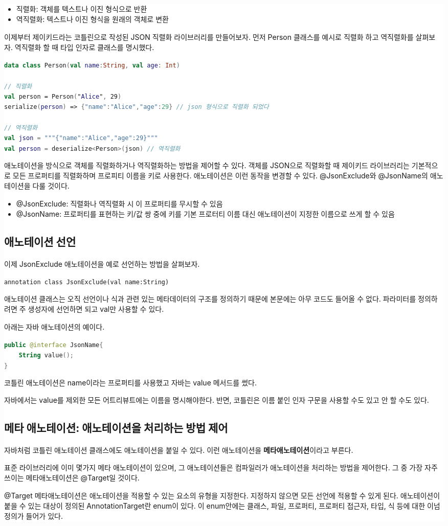* 직렬화: 객체를 텍스트나 이진 형식으로 반환
* 역직렬화: 텍스트나 이진 형식을 원래의 객체로 변환&#x20;

이제부터 제이키드라는 코틀린으로 작성된 JSON 직렬화 라이브러리를 만들어보자. 먼저 Person 클래스를 예시로 직렬화 하고 역직렬화를 살펴보자. 역직렬화 할 때 타입 인자로 클래스를 명시했다.

```kotlin
data class Person(val name:String, val age: Int)

// 직렬화
val person = Person("Alice", 29)
serialize(person) => {"name":"Alice","age":29} // json 형식으로 직렬화 되었다

// 역직렬화
val json = """{"name":"Alice","age":29}"""
val person = deserialize<Person>(json) // 역직렬화
```

애노테이션을 방식으로 객체를 직렬화하거나 역직렬화하는 방법을 제어할 수 있다. 객체를 JSON으로 직렬화할 때 제이키드 라이브러리는 기본적으로 모든 프로퍼티를 직렬화하며 프로피티 이름을 키로 사용한다. 애노테이션은 이런 동작을 변경할 수 있다. @JsonExclude와 @JsonName의 애노테이션을 다룰 것이다.&#x20;

* @JsonExclude: 직렬화나 역직렬화 시 이 프로퍼티를 무시할 수 있음&#x20;
* @JsonName: 프로퍼티를 표현하는 키/값 쌍 중에 키를 기본 프로터티 이름 대신 애노테이션이 지정한 이름으로 쓰게 할 수 있음



## 애노테이션 선언&#x20;

이제 JsonExclude 애노테이션을 예로 선언하는 방법을 살펴보자.&#x20;

`annotation class JsonExclude(val name:String)`

&#x20;애노테이션 클래스는 오직 선언이나 식과 관련 있는 메타데이터의 구조를 정의하기 때문에 본문에는 아무 코드도 들어올 수 없다. 파라미터를 정의하려면 주 생성자에 선언하면 되고 val만 사용할 수 있다.&#x20;

아래는 자바 애노테이션의 예이다.&#x20;

```kotlin
public @interface JsonName{
    String value();
}
```

코틀린 애노테이션은 name이라는 프로퍼티를 사용했고 자바는 value 메서드를 썼다.&#x20;

자바에서는 value를 제외한 모든 어트리뷰트에는 이름을 명시해야한다. 반면, 코틀린은 이름 붙인 인자 구문을 사용할 수도 있고 안 할 수도 있다.



## 메타 애노테이션: 애노테이션을 처리하는 방법 제어&#x20;

자바처럼 코틀린 애노테이션 클래스에도 애노테이션을 붙일 수 있다. 이런 애노테이션을 **메타애노테이션**이라고 부른다.

표준 라이브러리에 이미 몇가지 메타 애노테이션이 있으며, 그 애노테이션들은 컴파일러가 애노테이션을 처리하는 방법을 제어한다. 그 중 가장 자주 쓰이는 메타애노테이션은 @Target일 것이다.&#x20;

@Target 메타애노테이션은 애노테이션을 적용할 수 있는 요소의 유형을 지정한다. 지정하지 않으면 모든 선언에 적용할 수 있게 된다. 애노테이션이 붙을 수 있는 대상이 정의된 AnnotationTarget란 enum이 있다. 이 enum안에는 클래스, 파일, 프로퍼티, 프로퍼티 접근자, 타입, 식 등에 대한 이넘 정의가 들어가 있다.&#x20;
